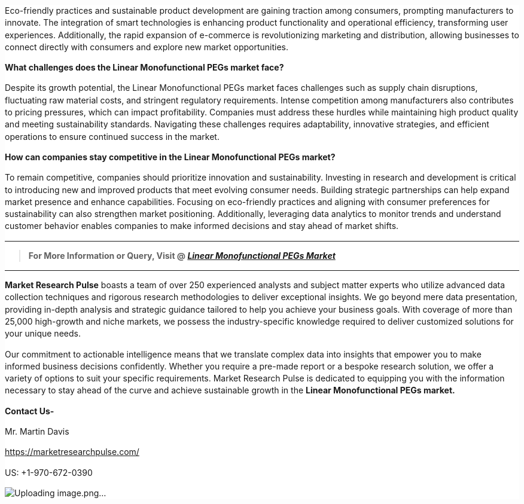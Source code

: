 Eco-friendly practices and sustainable product development are gaining traction among consumers, prompting manufacturers to innovate. The integration of smart technologies is enhancing product functionality and operational efficiency, transforming user experiences. Additionally, the rapid expansion of e-commerce is revolutionizing marketing and distribution, allowing businesses to connect directly with consumers and explore new market opportunities.</p><p><strong>What challenges does the Linear Monofunctional PEGs market face?</strong></p><p>Despite its growth potential, the Linear Monofunctional PEGs market faces challenges such as supply chain disruptions, fluctuating raw material costs, and stringent regulatory requirements. Intense competition among manufacturers also contributes to pricing pressures, which can impact profitability. Companies must address these hurdles while maintaining high product quality and meeting sustainability standards. Navigating these challenges requires adaptability, innovative strategies, and efficient operations to ensure continued success in the market.</p><p><strong>How can companies stay competitive in the Linear Monofunctional PEGs market?</strong></p><p>To remain competitive, companies should prioritize innovation and sustainability. Investing in research and development is critical to introducing new and improved products that meet evolving consumer needs. Building strategic partnerships can help expand market presence and enhance capabilities. Focusing on eco-friendly practices and aligning with consumer preferences for sustainability can also strengthen market positioning. Additionally, leveraging data analytics to monitor trends and understand customer behavior enables companies to make informed decisions and stay ahead of market shifts.</p><hr /><blockquote><p><strong>For More Information or Query, Visit @&nbsp;<em><a href="https://marketresearchpulse.com/report/148572/linear-monofunctional-pegs-market?utm_source=Linkedin&utm_medium=091">Linear Monofunctional PEGs Market</a></em></strong></p></blockquote><hr /><p><strong>Market Research Pulse</strong> boasts a team of over 250 experienced analysts and subject matter experts who utilize advanced data collection techniques and rigorous research methodologies to deliver exceptional insights. We go beyond mere data presentation, providing in-depth analysis and strategic guidance tailored to help you achieve your business goals. With coverage of more than 25,000 high-growth and niche markets, we possess the industry-specific knowledge required to deliver customized solutions for your unique needs.</p><p>Our commitment to actionable intelligence means that we translate complex data into insights that empower you to make informed business decisions confidently. Whether you require a pre-made report or a bespoke research solution, we offer a variety of options to suit your specific requirements. Market Research Pulse is dedicated to equipping you with the information necessary to stay ahead of the curve and achieve sustainable growth in the <strong>Linear Monofunctional PEGs market.</strong></p><p><strong>Contact Us-</strong></p><p>Mr. Martin Davis</p><p>https://marketresearchpulse.com/</p><p>US: +1-970-672-0390</p>
![Uploading image.png…]()
